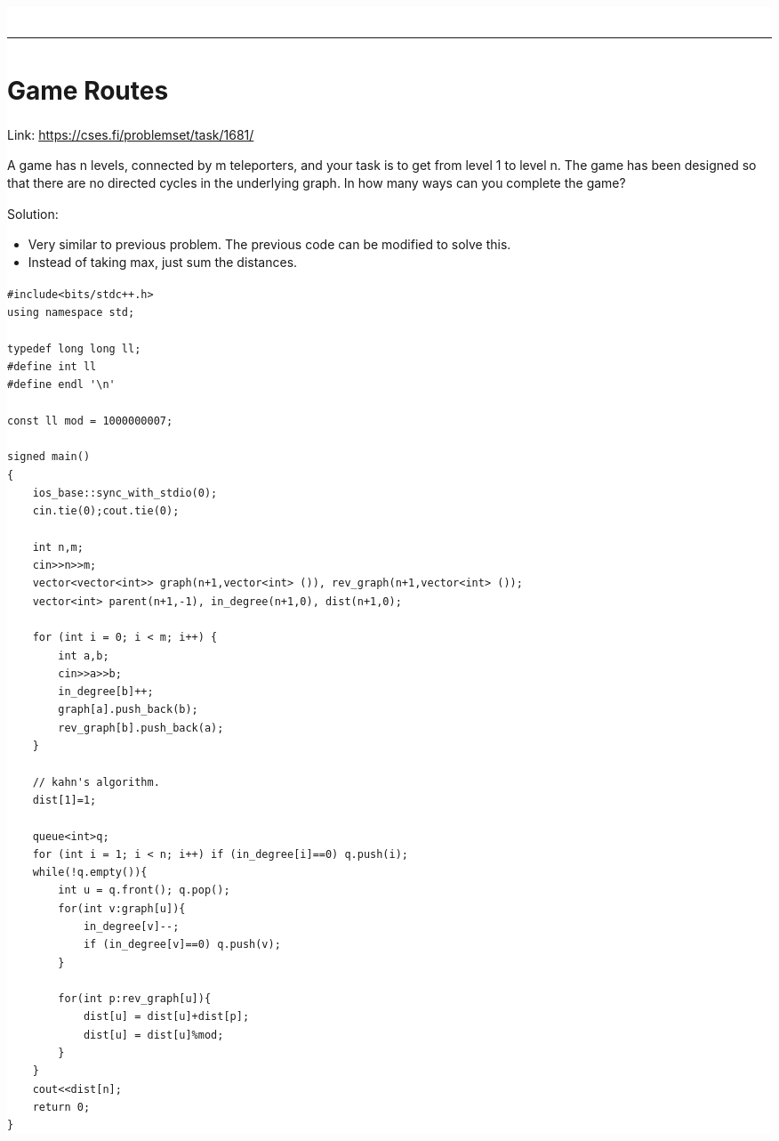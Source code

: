 
<br>

___


# Game Routes

Link: https://cses.fi/problemset/task/1681/

A game has n levels, connected by m teleporters, and your task is to get from level 1 to level n. The game has been designed so that there are no directed cycles in the underlying graph. In how many ways can you complete the game?

Solution:
- Very similar to previous problem. The previous code can be modified to solve this.
- Instead of taking max, just sum the distances.

```cpp:
#include<bits/stdc++.h>
using namespace std;

typedef long long ll;
#define int ll
#define endl '\n'

const ll mod = 1000000007;

signed main()
{
    ios_base::sync_with_stdio(0);
    cin.tie(0);cout.tie(0);

    int n,m;
    cin>>n>>m;
    vector<vector<int>> graph(n+1,vector<int> ()), rev_graph(n+1,vector<int> ());
    vector<int> parent(n+1,-1), in_degree(n+1,0), dist(n+1,0);

    for (int i = 0; i < m; i++) {
        int a,b;
        cin>>a>>b;
        in_degree[b]++;
        graph[a].push_back(b);
        rev_graph[b].push_back(a);
    }

    // kahn's algorithm.
    dist[1]=1;

    queue<int>q;
    for (int i = 1; i < n; i++) if (in_degree[i]==0) q.push(i);
    while(!q.empty()){
        int u = q.front(); q.pop();
        for(int v:graph[u]){
            in_degree[v]--;
            if (in_degree[v]==0) q.push(v);
        }

        for(int p:rev_graph[u]){
            dist[u] = dist[u]+dist[p];
            dist[u] = dist[u]%mod;
        }
    }
    cout<<dist[n];
    return 0;
}
```